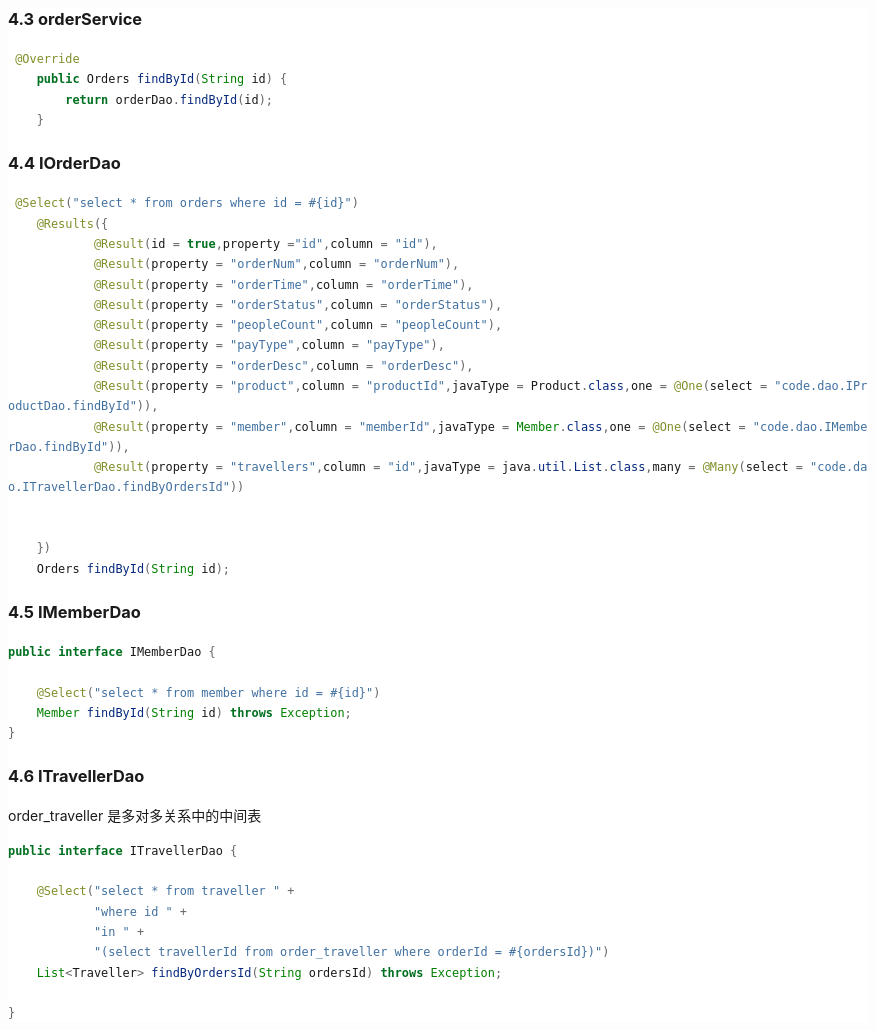 ### 4.3 orderService

```java
 @Override
    public Orders findById(String id) {
        return orderDao.findById(id);
    }
```


### 4.4 IOrderDao



```java
 @Select("select * from orders where id = #{id}")
    @Results({
            @Result(id = true,property ="id",column = "id"),
            @Result(property = "orderNum",column = "orderNum"),
            @Result(property = "orderTime",column = "orderTime"),
            @Result(property = "orderStatus",column = "orderStatus"),
            @Result(property = "peopleCount",column = "peopleCount"),
            @Result(property = "payType",column = "payType"),
            @Result(property = "orderDesc",column = "orderDesc"),
            @Result(property = "product",column = "productId",javaType = Product.class,one = @One(select = "code.dao.IProductDao.findById")),
            @Result(property = "member",column = "memberId",javaType = Member.class,one = @One(select = "code.dao.IMemberDao.findById")),
            @Result(property = "travellers",column = "id",javaType = java.util.List.class,many = @Many(select = "code.dao.ITravellerDao.findByOrdersId"))


    })
    Orders findById(String id);
```

### 4.5 IMemberDao 

```java
public interface IMemberDao {

    @Select("select * from member where id = #{id}")
    Member findById(String id) throws Exception;
}
```

### 4.6 ITravellerDao
order_traveller 是多对多关系中的中间表


```java
public interface ITravellerDao {
    
    @Select("select * from traveller " +
            "where id " +
            "in " +
            "(select travellerId from order_traveller where orderId = #{ordersId})")
    List<Traveller> findByOrdersId(String ordersId) throws Exception;
    
}
```
